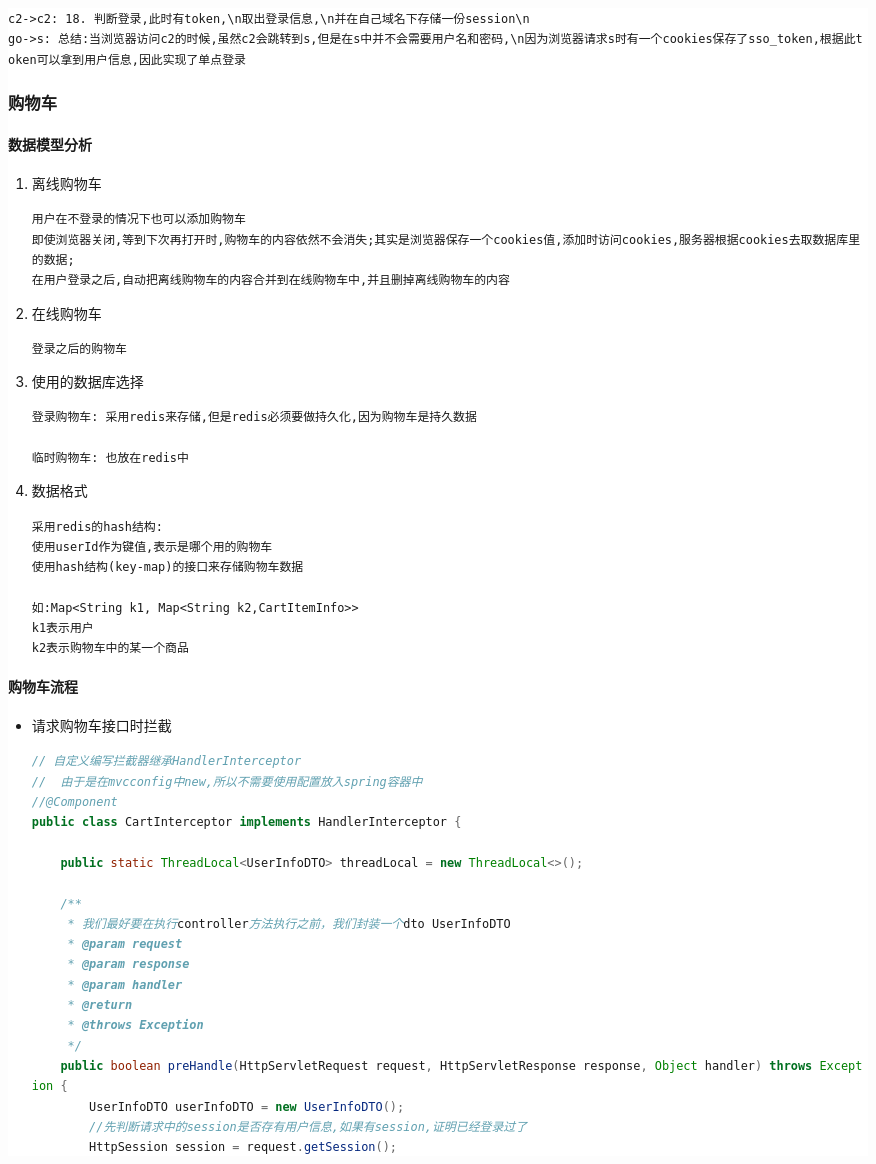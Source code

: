    ```sequence
   c2->c2: 18. 判断登录,此时有token,\n取出登录信息,\n并在自己域名下存储一份session\n
   go->s: 总结:当浏览器访问c2的时候,虽然c2会跳转到s,但是在s中并不会需要用户名和密码,\n因为浏览器请求s时有一个cookies保存了sso_token,根据此token可以拿到用户信息,因此实现了单点登录
   
   ```

### 购物车

#### 数据模型分析

1. 离线购物车

   ```
   用户在不登录的情况下也可以添加购物车
   即使浏览器关闭,等到下次再打开时,购物车的内容依然不会消失;其实是浏览器保存一个cookies值,添加时访问cookies,服务器根据cookies去取数据库里的数据;
   在用户登录之后,自动把离线购物车的内容合并到在线购物车中,并且删掉离线购物车的内容
   ```

2. 在线购物车

   ```
   登录之后的购物车
   ```

3. 使用的数据库选择

   ```
   登录购物车: 采用redis来存储,但是redis必须要做持久化,因为购物车是持久数据
   
   临时购物车: 也放在redis中
   ```

4. 数据格式

   ```
   采用redis的hash结构:
   使用userId作为键值,表示是哪个用的购物车
   使用hash结构(key-map)的接口来存储购物车数据
   
   如:Map<String k1, Map<String k2,CartItemInfo>>
   k1表示用户
   k2表示购物车中的某一个商品
   ```

#### 购物车流程

* 请求购物车接口时拦截

  ```java
  // 自定义编写拦截器继承HandlerInterceptor
  //  由于是在mvcconfig中new,所以不需要使用配置放入spring容器中
  //@Component
  public class CartInterceptor implements HandlerInterceptor {
  
      public static ThreadLocal<UserInfoDTO> threadLocal = new ThreadLocal<>();
  
      /**
       * 我们最好要在执行controller方法执行之前，我们封装一个dto UserInfoDTO
       * @param request
       * @param response
       * @param handler
       * @return
       * @throws Exception
       */
      public boolean preHandle(HttpServletRequest request, HttpServletResponse response, Object handler) throws Exception {
          UserInfoDTO userInfoDTO = new UserInfoDTO();
          //先判断请求中的session是否存有用户信息,如果有session,证明已经登录过了
          HttpSession session = request.getSession();
  ```